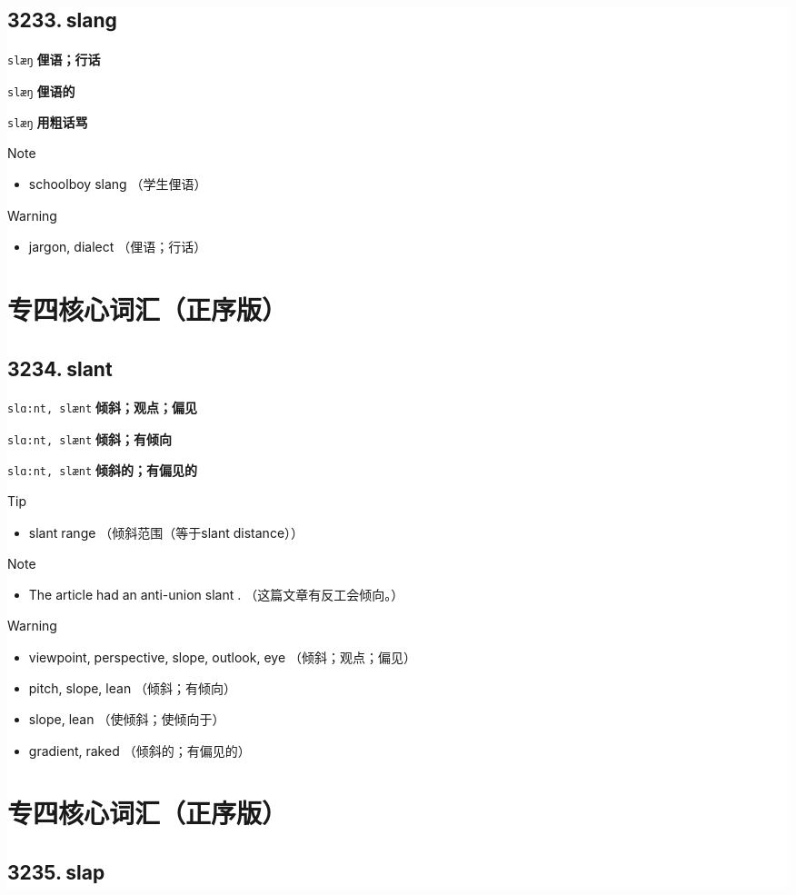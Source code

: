 ## 3233. slang

`slæŋ`  **俚语；行话**

`slæŋ`  **俚语的**

`slæŋ`  **用粗话骂**

> [!NOTE]
>
> - schoolboy slang （学生俚语）
>

> [!WARNING]
>
> - jargon, dialect （俚语；行话）
>

# 专四核心词汇（正序版）

## 3234. slant

`slɑ:nt, slænt`  **倾斜；观点；偏见**

`slɑ:nt, slænt`  **倾斜；有倾向**

`slɑ:nt, slænt`  **倾斜的；有偏见的**

> [!TIP]
>
> - slant range （倾斜范围（等于slant distance））
>

> [!NOTE]
>
> - The article had an anti-union slant . （这篇文章有反工会倾向。）
>

> [!WARNING]
>
> - viewpoint, perspective, slope, outlook, eye （倾斜；观点；偏见）
>
> - pitch, slope, lean （倾斜；有倾向）
>
> - slope, lean （使倾斜；使倾向于）
>
> - gradient, raked （倾斜的；有偏见的）
>

# 专四核心词汇（正序版）

## 3235. slap
